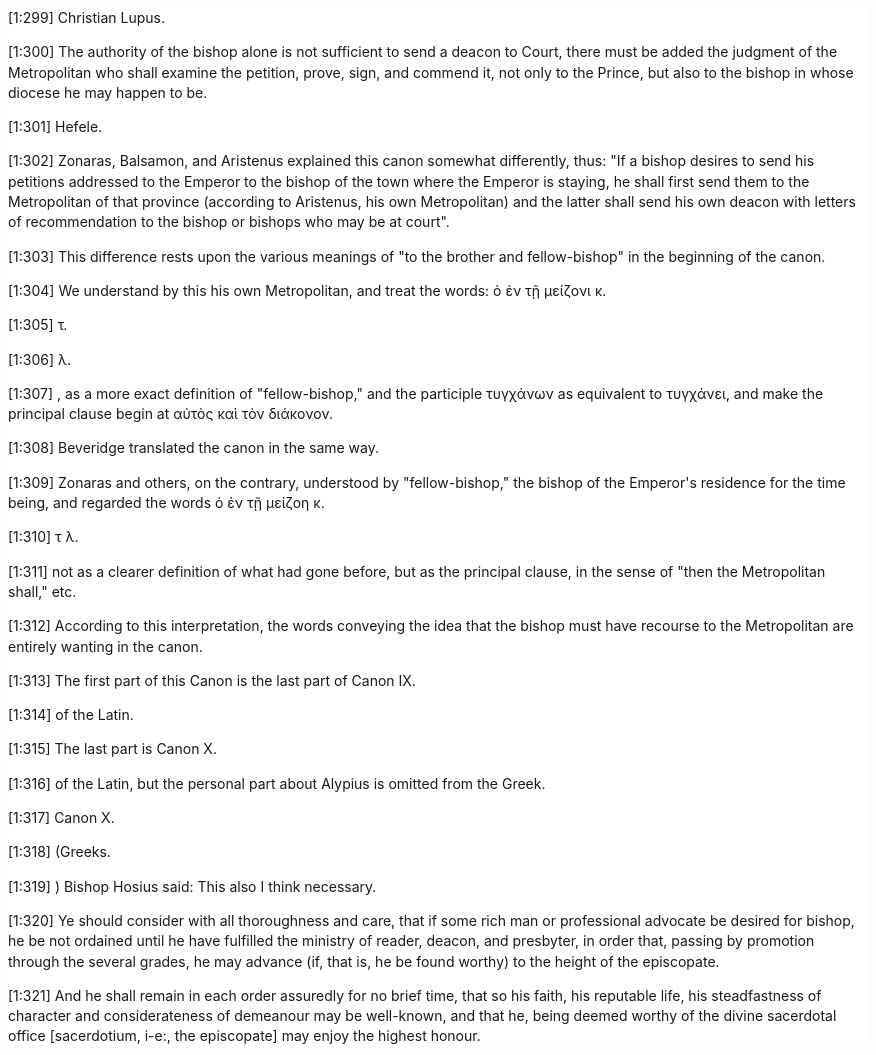 [1:299] Christian Lupus.

[1:300] The authority of the bishop alone is not sufficient to send a deacon to Court, there must be added the judgment of the Metropolitan who shall examine the petition, prove, sign, and commend it, not only to the Prince, but also to the bishop in whose diocese he may happen to be.

[1:301] Hefele.

[1:302] Zonaras, Balsamon, and Aristenus explained this canon somewhat differently, thus: "If a bishop desires to send his petitions addressed to the Emperor to the bishop of the town where the Emperor is staying, he shall first send them to the Metropolitan of that province (according to Aristenus, his own Metropolitan) and the latter shall send his own deacon with letters of recommendation to the bishop or bishops who may be at court".

[1:303] This difference rests upon the various meanings of "to the brother and fellow-bishop" in the beginning of the canon.

[1:304] We understand by this his own Metropolitan, and treat the words: ὁ ἐν τῇ μείζονι κ.

[1:305] τ.

[1:306] λ.

[1:307] , as a more exact definition of "fellow-bishop," and the participle τυγχάνων as equivalent to τυγχάνει, and make the principal clause begin at αὐτὸς καὶ τὸν διάκονον.

[1:308] Beveridge translated the canon in the same way.

[1:309] Zonaras and others, on the contrary, understood by "fellow-bishop," the bishop of the Emperor's residence for the time being, and regarded the words ὁ ἐν τῇ μείζοη κ.

[1:310] τ λ.

[1:311] not as a clearer definition of what had gone before, but as the principal clause, in the sense of "then the Metropolitan shall," etc.

[1:312] According to this interpretation, the words conveying the idea that the bishop must have recourse to the Metropolitan are entirely wanting in the canon.

[1:313] The first part of this Canon is the last part of Canon IX.

[1:314] of the Latin.

[1:315] The last part is Canon X.

[1:316] of the Latin, but the personal part about Alypius is omitted from the Greek.

[1:317] Canon X.

[1:318] (Greeks.

[1:319] )  Bishop Hosius said: This also I think necessary.

[1:320] Ye should consider with all thoroughness and care, that if some rich man or professional advocate be desired for bishop, he be not ordained until he have fulfilled the ministry of reader, deacon, and presbyter, in order that, passing by promotion through the several grades, he may advance (if, that is, he be found worthy) to the height of the episcopate.

[1:321] And he shall remain in each order assuredly for no brief time, that so his faith, his reputable life, his steadfastness of character and considerateness of demeanour may be well-known, and that he, being deemed worthy of the divine sacerdotal office [sacerdotium, i-e:, the episcopate] may enjoy the highest honour.

